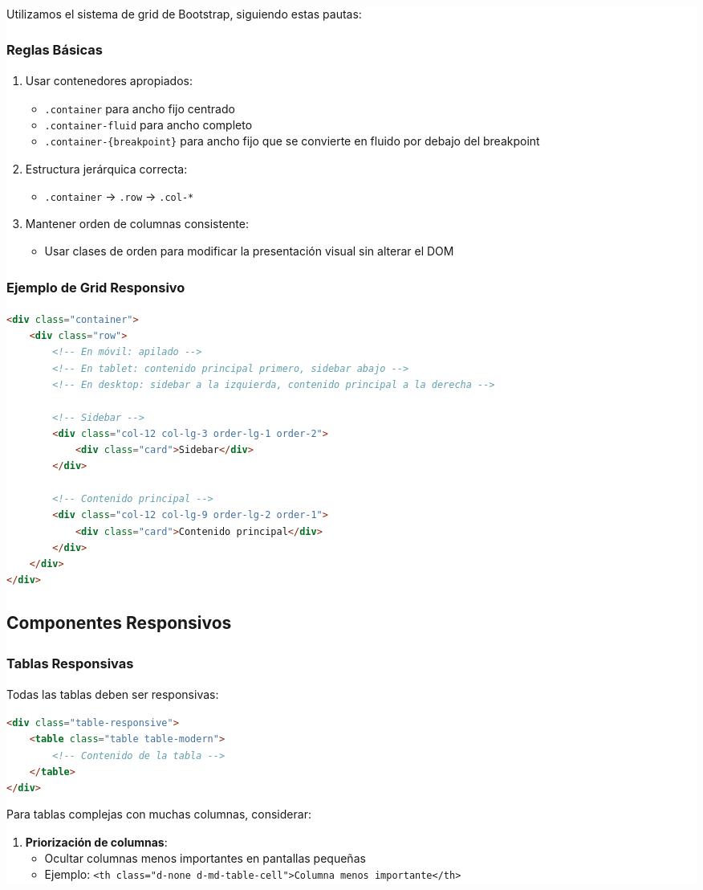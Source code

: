 Utilizamos el sistema de grid de Bootstrap, siguiendo estas pautas:

### Reglas Básicas

1. Usar contenedores apropiados:
   - `.container` para ancho fijo centrado
   - `.container-fluid` para ancho completo
   - `.container-{breakpoint}` para ancho fijo que se convierte en fluido por debajo del breakpoint

2. Estructura jerárquica correcta:
   - `.container` → `.row` → `.col-*`

3. Mantener orden de columnas consistente:
   - Usar clases de orden para modificar la presentación visual sin alterar el DOM

### Ejemplo de Grid Responsivo

```html
<div class="container">
    <div class="row">
        <!-- En móvil: apilado -->
        <!-- En tablet: contenido principal primero, sidebar abajo -->
        <!-- En desktop: sidebar a la izquierda, contenido principal a la derecha -->
        
        <!-- Sidebar -->
        <div class="col-12 col-lg-3 order-lg-1 order-2">
            <div class="card">Sidebar</div>
        </div>
        
        <!-- Contenido principal -->
        <div class="col-12 col-lg-9 order-lg-2 order-1">
            <div class="card">Contenido principal</div>
        </div>
    </div>
</div>
```

## Componentes Responsivos

### Tablas Responsivas

Todas las tablas deben ser responsivas:

```html
<div class="table-responsive">
    <table class="table table-modern">
        <!-- Contenido de la tabla -->
    </table>
</div>
```

Para tablas complejas con muchas columnas, considerar:

1. **Priorización de columnas**:
   - Ocultar columnas menos importantes en pantallas pequeñas
   - Ejemplo: `<th class="d-none d-md-table-cell">Columna menos importante</th>`
